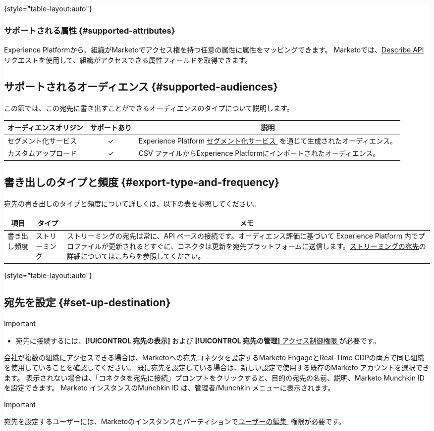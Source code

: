 {style="table-layout:auto"}

### サポートされる属性 {#supported-attributes}

Experience Platformから、組織がMarketoでアクセス権を持つ任意の属性に属性をマッピングできます。 Marketoでは、[Describe API](https://developer.adobe.com/marketo-apis/api/mapi/#tag/Leads/operation/describeUsingGET_6) リクエストを使用して、組織がアクセスできる属性フィールドを取得できます。

## サポートされるオーディエンス {#supported-audiences}

この節では、この宛先に書き出すことができるオーディエンスのタイプについて説明します。

| オーディエンスオリジン | サポートあり | 説明 |
| -------------------- | :-------: | ------------------------------------------------------------------------------------------------------------------------------------------------------------- |
| セグメント化サービス | ✓ | Experience Platform [&#x200B; セグメント化サービス &#x200B;](https://experienceleague.adobe.com/ja/docs/experience-platform/segmentation/home) を通じて生成されたオーディエンス。 |
| カスタムアップロード | ✓ | CSV ファイルからExperience Platformにインポートされたオーディエンス。 |

## 書き出しのタイプと頻度 {#export-type-and-frequency}

宛先の書き出しのタイプと頻度について詳しくは、以下の表を参照してください。

| 項目 | タイプ | メモ |
| ---------------- | --------- | ----------------------------------------------------------------------------------------------------------------------------------------------------------------------------------------------------------------------------------------------------------------------------------------------------------------------------------------------------------------------------------------- |
| 書き出し頻度 | ストリーミング | ストリーミングの宛先は常に、API ベースの接続です。オーディエンス評価に基づいて Experience Platform 内でプロファイルが更新されるとすぐに、コネクタは更新を宛先プラットフォームに送信します。[ストリーミングの宛先](/help/destinations/destination-types.md#streaming-destinations)の詳細についてはこちらを参照してください。 |

{style="table-layout:auto"}

## 宛先を設定 {#set-up-destination}

>[!IMPORTANT]
>
>* 宛先に接続するには、**[!UICONTROL 宛先の表示]** および **[!UICONTROL 宛先の管理]**&#x200B;[&#x200B; アクセス制御権限 &#x200B;](/help/access-control/home.md#permissions) が必要です。

会社が複数の組織にアクセスできる場合は、Marketoへの宛先コネクタを設定するMarketo EngageとReal-Time CDPの両方で同じ組織を使用していることを確認してください。  既に宛先を設定している場合は、新しい設定で使用する既存のMarketo アカウントを選択できます。  表示されない場合は、「コネクタを宛先に接続」プロンプトをクリックすると、目的の宛先の名前、説明、Marketo Munchkin ID を設定できます。  Marketo インスタンスのMunchkin ID は、管理者/Munchkin メニューに表示されます。

>[!IMPORTANT]
>
>宛先を設定するユーザーには、Marketoのインスタンスとパーティションで [&#x200B; ユーザーの編集 &#x200B;](https://experienceleague.adobe.com/ja/docs/marketo/using/product-docs/administration/users-and-roles/descriptions-of-role-permissions#access-database) 権限が必要です。

